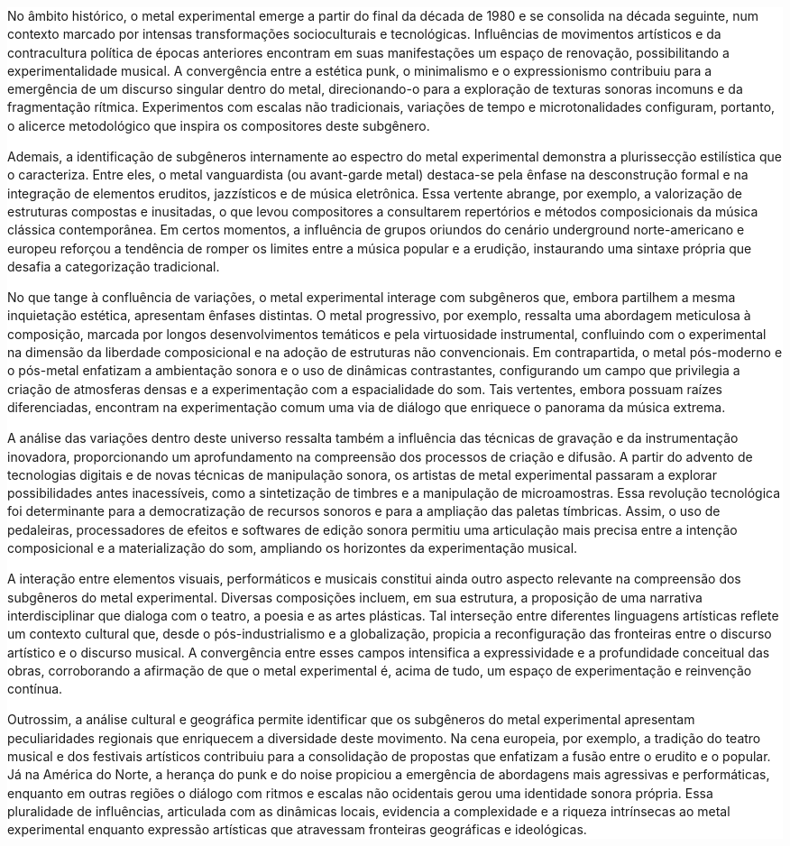 No âmbito histórico, o metal experimental emerge a partir do final da década de 1980 e se consolida
na década seguinte, num contexto marcado por intensas transformações socioculturais e tecnológicas.
Influências de movimentos artísticos e da contracultura política de épocas anteriores encontram em
suas manifestações um espaço de renovação, possibilitando a experimentalidade musical. A
convergência entre a estética punk, o minimalismo e o expressionismo contribuiu para a emergência de
um discurso singular dentro do metal, direcionando-o para a exploração de texturas sonoras incomuns
e da fragmentação rítmica. Experimentos com escalas não tradicionais, variações de tempo e
microtonalidades configuram, portanto, o alicerce metodológico que inspira os compositores deste
subgênero.

Ademais, a identificação de subgêneros internamente ao espectro do metal experimental demonstra a
plurissecção estilística que o caracteriza. Entre eles, o metal vanguardista (ou avant-garde metal)
destaca-se pela ênfase na desconstrução formal e na integração de elementos eruditos, jazzísticos e
de música eletrônica. Essa vertente abrange, por exemplo, a valorização de estruturas compostas e
inusitadas, o que levou compositores a consultarem repertórios e métodos composicionais da música
clássica contemporânea. Em certos momentos, a influência de grupos oriundos do cenário underground
norte-americano e europeu reforçou a tendência de romper os limites entre a música popular e a
erudição, instaurando uma sintaxe própria que desafia a categorização tradicional.

No que tange à confluência de variações, o metal experimental interage com subgêneros que, embora
partilhem a mesma inquietação estética, apresentam ênfases distintas. O metal progressivo, por
exemplo, ressalta uma abordagem meticulosa à composição, marcada por longos desenvolvimentos
temáticos e pela virtuosidade instrumental, confluindo com o experimental na dimensão da liberdade
composicional e na adoção de estruturas não convencionais. Em contrapartida, o metal pós-moderno e o
pós-metal enfatizam a ambientação sonora e o uso de dinâmicas contrastantes, configurando um campo
que privilegia a criação de atmosferas densas e a experimentação com a espacialidade do som. Tais
vertentes, embora possuam raízes diferenciadas, encontram na experimentação comum uma via de diálogo
que enriquece o panorama da música extrema.

A análise das variações dentro deste universo ressalta também a influência das técnicas de gravação
e da instrumentação inovadora, proporcionando um aprofundamento na compreensão dos processos de
criação e difusão. A partir do advento de tecnologias digitais e de novas técnicas de manipulação
sonora, os artistas de metal experimental passaram a explorar possibilidades antes inacessíveis,
como a sintetização de timbres e a manipulação de microamostras. Essa revolução tecnológica foi
determinante para a democratização de recursos sonoros e para a ampliação das paletas tímbricas.
Assim, o uso de pedaleiras, processadores de efeitos e softwares de edição sonora permitiu uma
articulação mais precisa entre a intenção composicional e a materialização do som, ampliando os
horizontes da experimentação musical.

A interação entre elementos visuais, performáticos e musicais constitui ainda outro aspecto
relevante na compreensão dos subgêneros do metal experimental. Diversas composições incluem, em sua
estrutura, a proposição de uma narrativa interdisciplinar que dialoga com o teatro, a poesia e as
artes plásticas. Tal interseção entre diferentes linguagens artísticas reflete um contexto cultural
que, desde o pós-industrialismo e a globalização, propicia a reconfiguração das fronteiras entre o
discurso artístico e o discurso musical. A convergência entre esses campos intensifica a
expressividade e a profundidade conceitual das obras, corroborando a afirmação de que o metal
experimental é, acima de tudo, um espaço de experimentação e reinvenção contínua.

Outrossim, a análise cultural e geográfica permite identificar que os subgêneros do metal
experimental apresentam peculiaridades regionais que enriquecem a diversidade deste movimento. Na
cena europeia, por exemplo, a tradição do teatro musical e dos festivais artísticos contribuiu para
a consolidação de propostas que enfatizam a fusão entre o erudito e o popular. Já na América do
Norte, a herança do punk e do noise propiciou a emergência de abordagens mais agressivas e
performáticas, enquanto em outras regiões o diálogo com ritmos e escalas não ocidentais gerou uma
identidade sonora própria. Essa pluralidade de influências, articulada com as dinâmicas locais,
evidencia a complexidade e a riqueza intrínsecas ao metal experimental enquanto expressão artísticas
que atravessam fronteiras geográficas e ideológicas.
